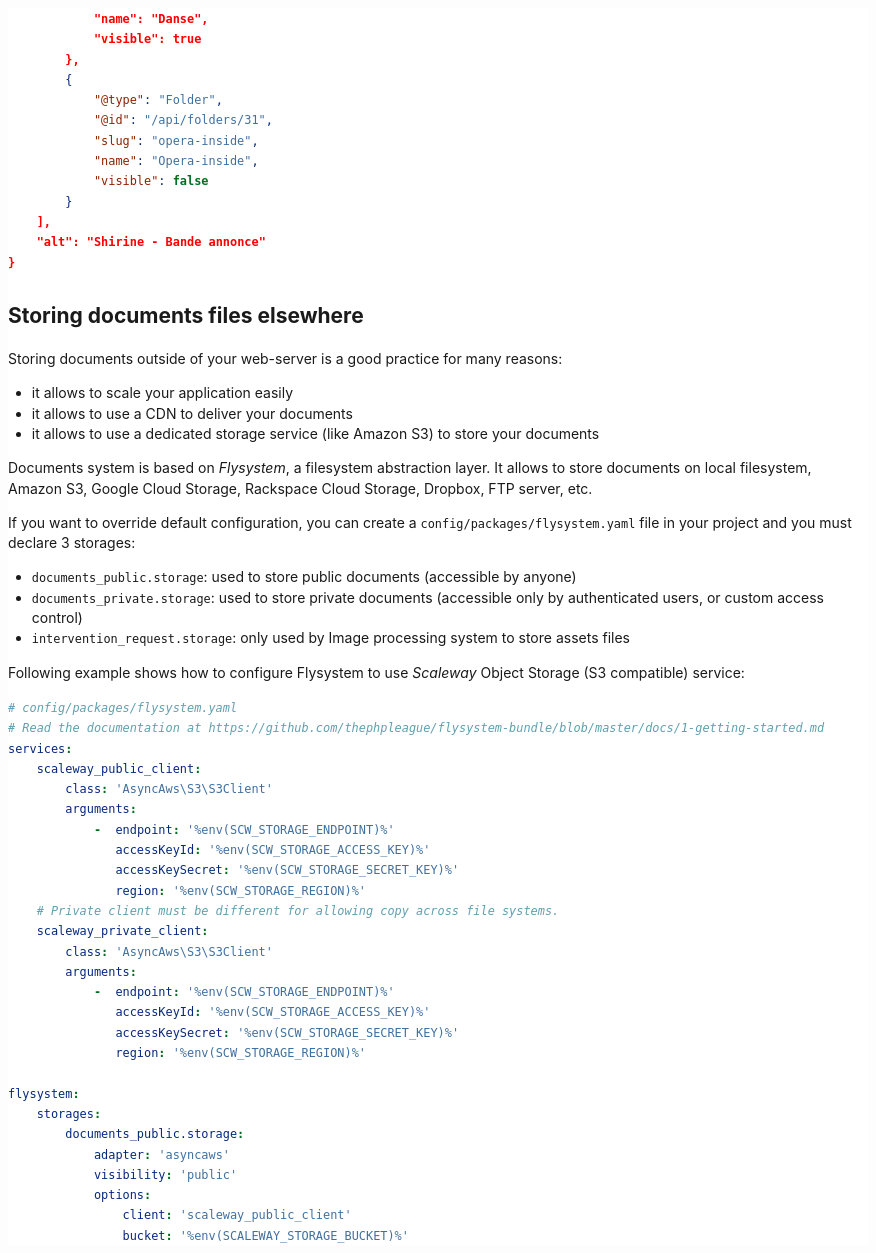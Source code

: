 ``` json
            "name": "Danse",
            "visible": true
        },
        {
            "@type": "Folder",
            "@id": "/api/folders/31",
            "slug": "opera-inside",
            "name": "Opera-inside",
            "visible": false
        }
    ],
    "alt": "Shirine - Bande annonce"
}
```

## Storing documents files elsewhere

Storing documents outside of your web-server is a good practice for many reasons:
- it allows to scale your application easily
- it allows to use a CDN to deliver your documents
- it allows to use a dedicated storage service (like Amazon S3) to store your documents

Documents system is based on *Flysystem*, a filesystem abstraction layer.
It allows to store documents on local filesystem, Amazon S3, Google Cloud Storage, Rackspace Cloud Storage, Dropbox, FTP server, etc.

If you want to override default configuration, you can create a `config/packages/flysystem.yaml` file in your project and you must declare 3 storages:
- `documents_public.storage`: used to store public documents (accessible by anyone)
- `documents_private.storage`: used to store private documents (accessible only by authenticated users, or custom access control)
- `intervention_request.storage`: only used by Image processing system to store assets files

Following example shows how to configure Flysystem to use *Scaleway* Object Storage (S3 compatible) service:

``` yaml
# config/packages/flysystem.yaml
# Read the documentation at https://github.com/thephpleague/flysystem-bundle/blob/master/docs/1-getting-started.md
services:
    scaleway_public_client:
        class: 'AsyncAws\S3\S3Client'
        arguments:
            -  endpoint: '%env(SCW_STORAGE_ENDPOINT)%'
               accessKeyId: '%env(SCW_STORAGE_ACCESS_KEY)%'
               accessKeySecret: '%env(SCW_STORAGE_SECRET_KEY)%'
               region: '%env(SCW_STORAGE_REGION)%'
    # Private client must be different for allowing copy across file systems.
    scaleway_private_client:
        class: 'AsyncAws\S3\S3Client'
        arguments:
            -  endpoint: '%env(SCW_STORAGE_ENDPOINT)%'
               accessKeyId: '%env(SCW_STORAGE_ACCESS_KEY)%'
               accessKeySecret: '%env(SCW_STORAGE_SECRET_KEY)%'
               region: '%env(SCW_STORAGE_REGION)%'

flysystem:
    storages:
        documents_public.storage:
            adapter: 'asyncaws'
            visibility: 'public'
            options:
                client: 'scaleway_public_client'
                bucket: '%env(SCALEWAY_STORAGE_BUCKET)%'
```